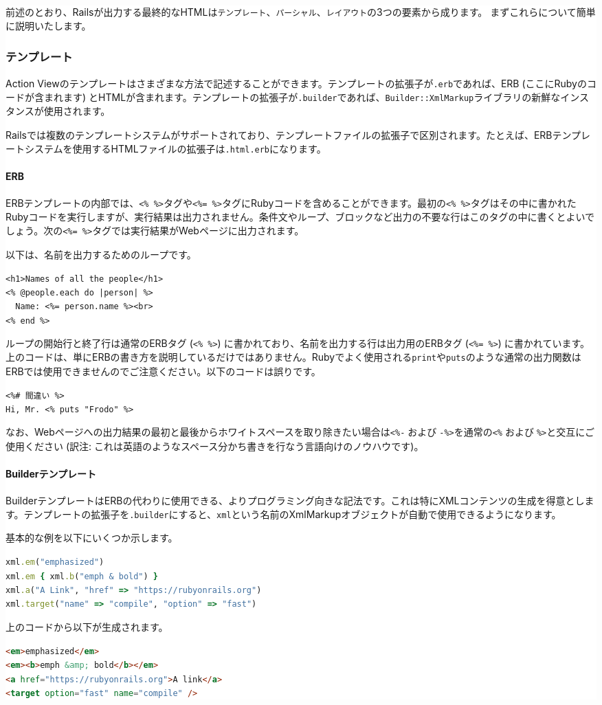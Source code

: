 前述のとおり、Railsが出力する最終的なHTMLは`テンプレート`、`パーシャル`、`レイアウト`の3つの要素から成ります。
まずこれらについて簡単に説明いたします。

### テンプレート

Action Viewのテンプレートはさまざまな方法で記述することができます。テンプレートの拡張子が`.erb`であれば、ERB (ここにRubyのコードが含まれます) とHTMLが含まれます。テンプレートの拡張子が`.builder`であれば、`Builder::XmlMarkup`ライブラリの新鮮なインスタンスが使用されます。

Railsでは複数のテンプレートシステムがサポートされており、テンプレートファイルの拡張子で区別されます。たとえば、ERBテンプレートシステムを使用するHTMLファイルの拡張子は`.html.erb`になります。

#### ERB

ERBテンプレートの内部では、`<% %>`タグや`<%= %>`タグにRubyコードを含めることができます。最初の`<% %>`タグはその中に書かれたRubyコードを実行しますが、実行結果は出力されません。条件文やループ、ブロックなど出力の不要な行はこのタグの中に書くとよいでしょう。次の`<%= %>`タグでは実行結果がWebページに出力されます。

以下は、名前を出力するためのループです。

```html+erb
<h1>Names of all the people</h1>
<% @people.each do |person| %>
  Name: <%= person.name %><br>
<% end %>
```

ループの開始行と終了行は通常のERBタグ (`<% %>`) に書かれており、名前を出力する行は出力用のERBタグ (`<%= %>`) に書かれています。上のコードは、単にERBの書き方を説明しているだけではありません。Rubyでよく使用される`print`や`puts`のような通常の出力関数はERBでは使用できませんのでご注意ください。以下のコードは誤りです。

```html+erb
<%# 間違い %>
Hi, Mr. <% puts "Frodo" %>
```

なお、Webページへの出力結果の最初と最後からホワイトスペースを取り除きたい場合は`<%-` および `-%>`を通常の`<%` および `%>`と交互にご使用ください (訳注: これは英語のようなスペース分かち書きを行なう言語向けのノウハウです)。

#### Builderテンプレート

BuilderテンプレートはERBの代わりに使用できる、よりプログラミング向きな記法です。これは特にXMLコンテンツの生成を得意とします。テンプレートの拡張子を`.builder`にすると、`xml`という名前のXmlMarkupオブジェクトが自動で使用できるようになります。

基本的な例を以下にいくつか示します。

```ruby
xml.em("emphasized")
xml.em { xml.b("emph & bold") }
xml.a("A Link", "href" => "https://rubyonrails.org")
xml.target("name" => "compile", "option" => "fast")
```

上のコードから以下が生成されます。

```html
<em>emphasized</em>
<em><b>emph &amp; bold</b></em>
<a href="https://rubyonrails.org">A link</a>
<target option="fast" name="compile" />
```
